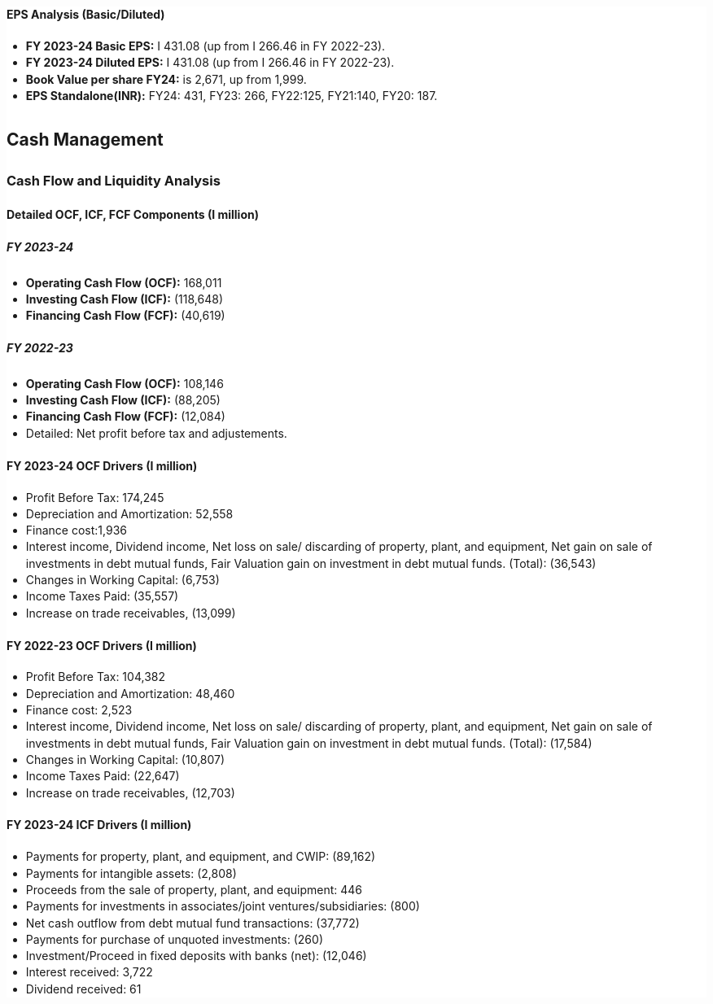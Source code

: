 #### EPS Analysis (Basic/Diluted)

*   **FY 2023-24 Basic EPS:** I 431.08 (up from I 266.46 in FY 2022-23).
*   **FY 2023-24 Diluted EPS:** I 431.08 (up from I 266.46 in FY 2022-23).
*   **Book Value per share FY24:** is 2,671, up from 1,999.
*   **EPS Standalone(INR):** FY24: 431, FY23: 266, FY22:125, FY21:140, FY20: 187.

## Cash Management

### Cash Flow and Liquidity Analysis

#### Detailed OCF, ICF, FCF Components (I million)

##### FY 2023-24

*   **Operating Cash Flow (OCF):** 168,011
*   **Investing Cash Flow (ICF):** (118,648)
*   **Financing Cash Flow (FCF):** (40,619)

##### FY 2022-23

*   **Operating Cash Flow (OCF):** 108,146
*   **Investing Cash Flow (ICF):** (88,205)
*   **Financing Cash Flow (FCF):** (12,084)
* Detailed: Net profit before tax and adjustements.

#### FY 2023-24 OCF Drivers (I million)

*   Profit Before Tax: 174,245
*   Depreciation and Amortization: 52,558
*    Finance cost:1,936
*   Interest income, Dividend income, Net loss on sale/ discarding of property, plant, and equipment, Net gain on sale of investments in debt mutual funds, Fair Valuation gain on investment in debt mutual funds. (Total): (36,543)
*   Changes in Working Capital: (6,753)
*   Income Taxes Paid: (35,557)
*   Increase on trade receivables, (13,099)

#### FY 2022-23 OCF Drivers (I million)

*   Profit Before Tax: 104,382
*   Depreciation and Amortization: 48,460
*    Finance cost: 2,523
*   Interest income, Dividend income, Net loss on sale/ discarding of property, plant, and equipment, Net gain on sale of investments in debt mutual funds, Fair Valuation gain on investment in debt mutual funds. (Total): (17,584)
*   Changes in Working Capital: (10,807)
*   Income Taxes Paid: (22,647)
*   Increase on trade receivables, (12,703)

#### FY 2023-24 ICF Drivers (I million)

*   Payments for property, plant, and equipment, and CWIP: (89,162)
*   Payments for intangible assets: (2,808)
*   Proceeds from the sale of property, plant, and equipment: 446
*   Payments for investments in associates/joint ventures/subsidiaries: (800)
*   Net cash outflow from debt mutual fund transactions: (37,772)
*   Payments for purchase of unquoted investments: (260)
*   Investment/Proceed in fixed deposits with banks (net): (12,046)
* Interest received: 3,722
* Dividend received: 61
